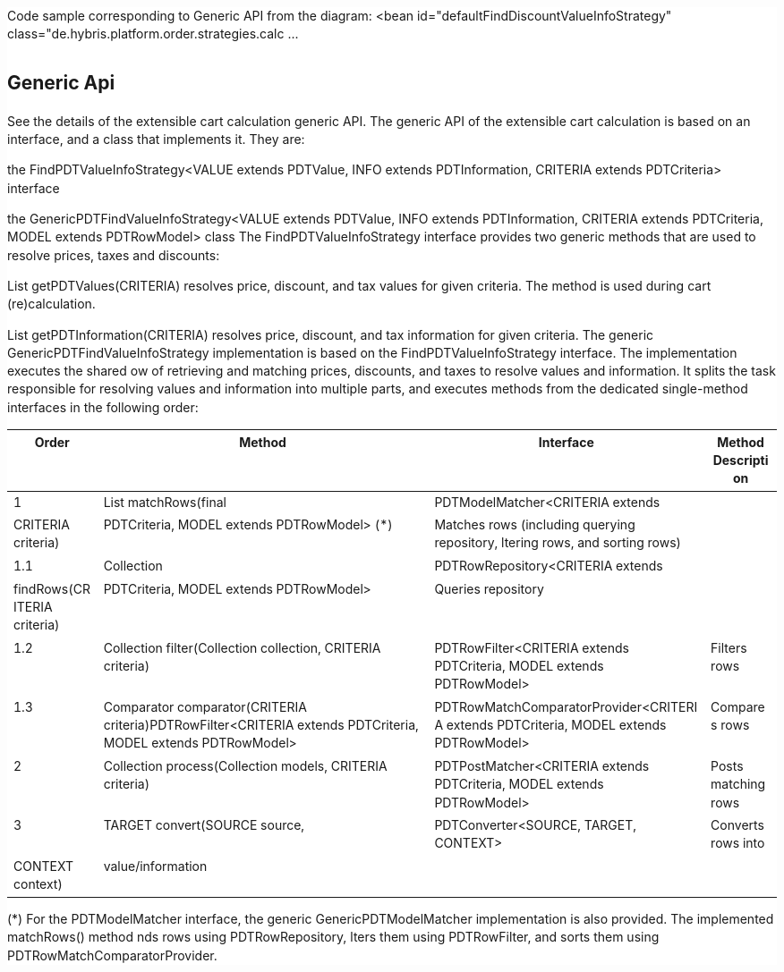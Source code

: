 Code sample corresponding to Generic API from the diagram:
<alias alias="findDiscountValueInfoStrategy" name="defaultFindDiscountValueInfoStrategy"/> <bean id="defaultFindDiscountValueInfoStrategy" class="de.hybris.platform.order.strategies.calc ... </bean>

## Generic Api

See the details of the extensible cart calculation generic API. The generic API of the extensible cart calculation is based on an interface, and a class that implements it. They are:

the FindPDTValueInfoStrategy<VALUE extends PDTValue, INFO extends PDTInformation, CRITERIA extends PDTCriteria> interface

the GenericPDTFindValueInfoStrategy<VALUE extends PDTValue, INFO extends PDTInformation, CRITERIA extends PDTCriteria, MODEL extends PDTRowModel> class
The FindPDTValueInfoStrategy interface provides two generic methods that are used to resolve prices, taxes and discounts:

List<VALUE> getPDTValues(CRITERIA) resolves price, discount, and tax values for given criteria. The method is used during cart (re)calculation.

List<INFO> getPDTInformation(CRITERIA) resolves price, discount, and tax information for given criteria.
The generic GenericPDTFindValueInfoStrategy implementation is based on the FindPDTValueInfoStrategy interface. The implementation executes the shared ow of retrieving and matching prices, discounts, and taxes to resolve values and information. It splits the task responsible for resolving values and information into multiple parts, and executes methods from the dedicated single-method interfaces in the following order:

| Order                       | Method                                                                                                               | Interface                                                                              | Method Description   |
|-----------------------------|----------------------------------------------------------------------------------------------------------------------|----------------------------------------------------------------------------------------|----------------------|
| 1                           | List<MODEL> matchRows(final                                                                                          | PDTModelMatcher<CRITERIA extends                                                       |                      |
| CRITERIA criteria)          | PDTCriteria, MODEL extends PDTRowModel> (*)                                                                          | Matches rows (including querying repository, ltering rows, and sorting rows)           |                      |
| 1.1                         | Collection<MODEL>                                                                                                    | PDTRowRepository<CRITERIA extends                                                      |                      |
| findRows(CRITERIA criteria) | PDTCriteria, MODEL extends PDTRowModel>                                                                              | Queries repository                                                                     |                      |
| 1.2                         | Collection<MODEL> filter(Collection<MODEL> collection, CRITERIA criteria)                                            | PDTRowFilter<CRITERIA extends PDTCriteria, MODEL extends PDTRowModel>                  | Filters rows         |
| 1.3                         | Comparator<MODEL> comparator(CRITERIA criteria)PDTRowFilter<CRITERIA extends PDTCriteria, MODEL extends PDTRowModel> | PDTRowMatchComparatorProvider<CRITERIA extends PDTCriteria, MODEL extends PDTRowModel> | Compares rows        |
| 2                           | Collection<MODEL> process(Collection<MODEL> models, CRITERIA criteria)                                               | PDTPostMatcher<CRITERIA extends PDTCriteria, MODEL extends PDTRowModel>                | Posts matching rows  |
| 3                           | TARGET convert(SOURCE source,                                                                                        | PDTConverter<SOURCE, TARGET, CONTEXT>                                                  | Converts rows into   |
| CONTEXT context)            | value/information                                                                                                    |                                                                                        |                      |

(*) For the PDTModelMatcher interface, the generic GenericPDTModelMatcher implementation is also provided. The implemented matchRows() method nds rows using PDTRowRepository, lters them using PDTRowFilter, and sorts them using PDTRowMatchComparatorProvider.
